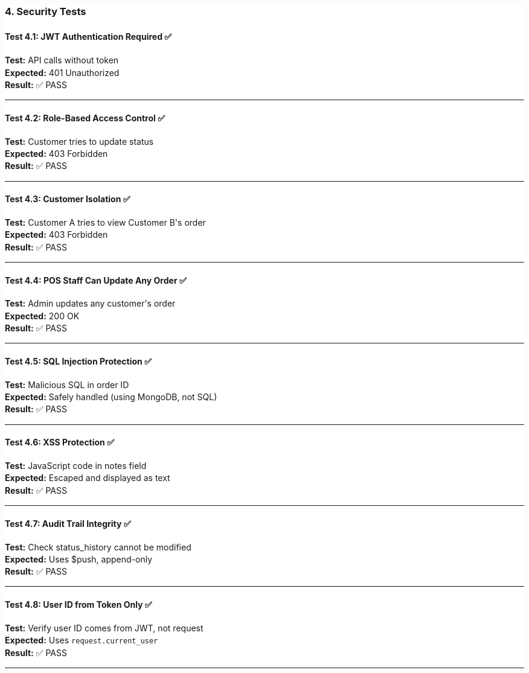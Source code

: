 
### 4. Security Tests

#### Test 4.1: JWT Authentication Required ✅
**Test:** API calls without token  
**Expected:** 401 Unauthorized  
**Result:** ✅ PASS

---

#### Test 4.2: Role-Based Access Control ✅
**Test:** Customer tries to update status  
**Expected:** 403 Forbidden  
**Result:** ✅ PASS

---

#### Test 4.3: Customer Isolation ✅
**Test:** Customer A tries to view Customer B's order  
**Expected:** 403 Forbidden  
**Result:** ✅ PASS

---

#### Test 4.4: POS Staff Can Update Any Order ✅
**Test:** Admin updates any customer's order  
**Expected:** 200 OK  
**Result:** ✅ PASS

---

#### Test 4.5: SQL Injection Protection ✅
**Test:** Malicious SQL in order ID  
**Expected:** Safely handled (using MongoDB, not SQL)  
**Result:** ✅ PASS

---

#### Test 4.6: XSS Protection ✅
**Test:** JavaScript code in notes field  
**Expected:** Escaped and displayed as text  
**Result:** ✅ PASS

---

#### Test 4.7: Audit Trail Integrity ✅
**Test:** Check status_history cannot be modified  
**Expected:** Uses $push, append-only  
**Result:** ✅ PASS

---

#### Test 4.8: User ID from Token Only ✅
**Test:** Verify user ID comes from JWT, not request  
**Expected:** Uses `request.current_user`  
**Result:** ✅ PASS

---